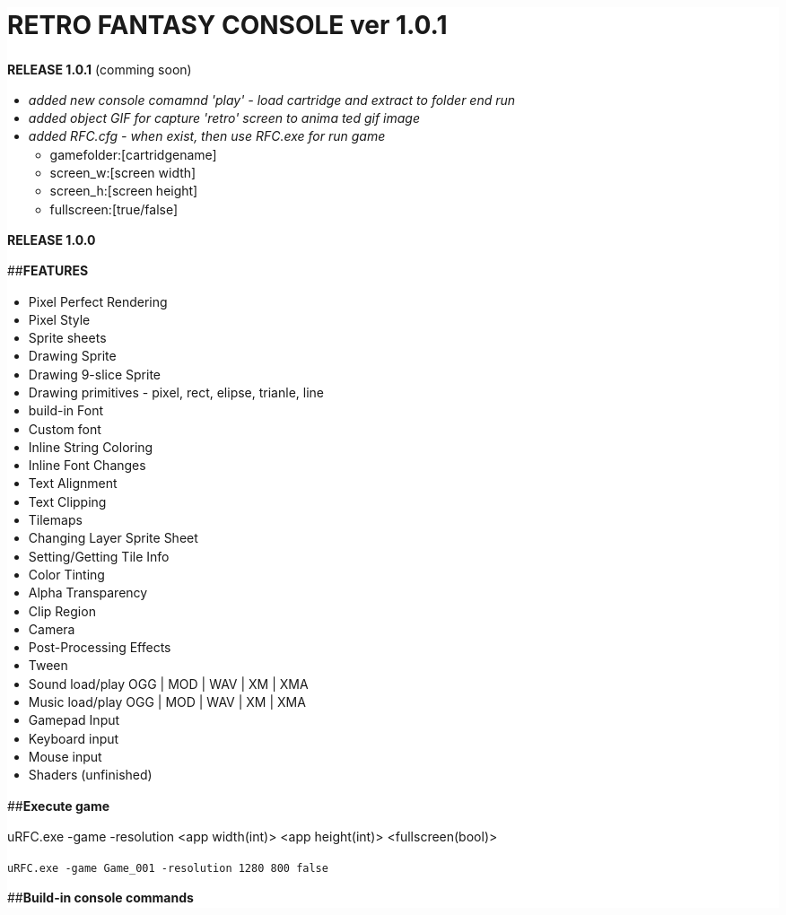 # RETRO FANTASY CONSOLE ver 1.0.1

**RELEASE 1.0.1** (comming soon)
- *added new console comamnd 'play' - load cartridge and extract to folder end run*
- *added object GIF for capture 'retro' screen to anima ted gif image*
- *added RFC.cfg - when exist, then use RFC.exe for run game*
     - gamefolder:[cartridgename]
     - screen_w:[screen width]
     - screen_h:[screen height]
     - fullscreen:[true/false]


**RELEASE 1.0.0**


##**FEATURES**

- Pixel Perfect Rendering
- Pixel Style 
- Sprite sheets
- Drawing Sprite
- Drawing  9-slice Sprite
- Drawing primitives - pixel, rect, elipse, trianle, line 
- build-in Font
- Custom font
- Inline String Coloring
- Inline Font Changes
- Text Alignment
- Text Clipping
- Tilemaps
- Changing Layer Sprite Sheet
- Setting/Getting Tile Info
- Color Tinting
- Alpha Transparency
- Clip Region
- Camera
- Post-Processing Effects
- Tween
- Sound load/play OGG | MOD | WAV | XM | XMA
- Music load/play OGG | MOD | WAV | XM | XMA
- Gamepad Input
- Keyboard input
- Mouse input
- Shaders (unfinished)

##**Execute game**

uRFC.exe -game <folder name> -resolution <app width(int)> <app height(int)> <fullscreen(bool)>

```
uRFC.exe -game Game_001 -resolution 1280 800 false
```

##**Build-in console commands**
